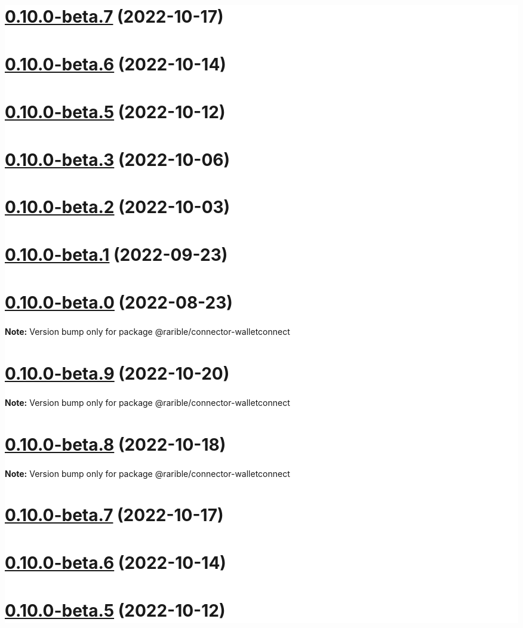 # [0.10.0-beta.7](https://github.com/rarible/sdk/compare/v0.9.37...v0.10.0-beta.7) (2022-10-17)

# [0.10.0-beta.6](https://github.com/rarible/sdk/compare/v0.9.36...v0.10.0-beta.6) (2022-10-14)

# [0.10.0-beta.5](https://github.com/rarible/sdk/compare/v0.10.0-beta.3...v0.10.0-beta.5) (2022-10-12)

# [0.10.0-beta.3](https://github.com/rarible/sdk/compare/v0.9.34...v0.10.0-beta.3) (2022-10-06)

# [0.10.0-beta.2](https://github.com/rarible/sdk/compare/v0.9.32...v0.10.0-beta.2) (2022-10-03)

# [0.10.0-beta.1](https://github.com/rarible/sdk/compare/v0.9.31...v0.10.0-beta.1) (2022-09-23)

# [0.10.0-beta.0](https://github.com/rarible/sdk/compare/v0.9.23...v0.10.0-beta.0) (2022-08-23)

**Note:** Version bump only for package @rarible/connector-walletconnect

# [0.10.0-beta.9](https://github.com/rarible/sdk/compare/v0.10.0-beta.8...v0.10.0-beta.9) (2022-10-20)

**Note:** Version bump only for package @rarible/connector-walletconnect

# [0.10.0-beta.8](https://github.com/rarible/sdk/compare/v0.10.0-beta.7...v0.10.0-beta.8) (2022-10-18)

**Note:** Version bump only for package @rarible/connector-walletconnect

# [0.10.0-beta.7](https://github.com/rarible/sdk/compare/v0.9.37...v0.10.0-beta.7) (2022-10-17)

# [0.10.0-beta.6](https://github.com/rarible/sdk/compare/v0.9.36...v0.10.0-beta.6) (2022-10-14)

# [0.10.0-beta.5](https://github.com/rarible/sdk/compare/v0.10.0-beta.3...v0.10.0-beta.5) (2022-10-12)
